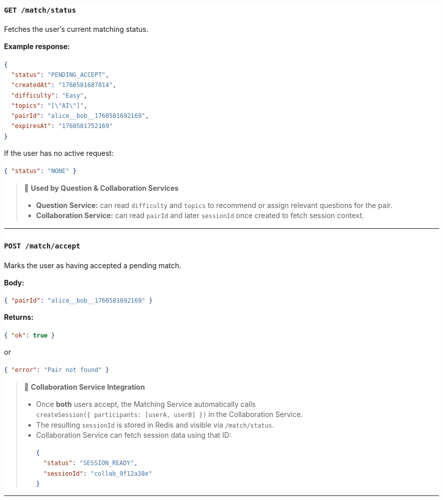 
### `GET /match/status`

Fetches the user’s current matching status.

**Example response:**
```json
{
  "status": "PENDING_ACCEPT",
  "createdAt": "1760581687814",
  "difficulty": "Easy",
  "topics": "[\"AI\"]",
  "pairId": "alice__bob__1760581692169",
  "expiresAt": "1760581752169"
}
```

If the user has no active request:
```json
{ "status": "NONE" }
```

> 🧭 **Used by Question & Collaboration Services**  
> - **Question Service:** can read `difficulty` and `topics` to recommend or assign relevant questions for the pair.  
> - **Collaboration Service:** can read `pairId` and later `sessionId` once created to fetch session context.

---

### `POST /match/accept`

Marks the user as having accepted a pending match.

**Body:**
```json
{ "pairId": "alice__bob__1760581692169" }
```

**Returns:**
```json
{ "ok": true }
```
or
```json
{ "error": "Pair not found" }
```

> 🤝 **Collaboration Service Integration**  
> - Once **both** users accept, the Matching Service automatically calls  
>   `createSession({ participants: [userA, userB] })` in the Collaboration Service.  
> - The resulting `sessionId` is stored in Redis and visible via `/match/status`.  
> - Collaboration Service can fetch session data using that ID:  
>   ```json
>   {
>     "status": "SESSION_READY",
>     "sessionId": "collab_9f12a38e"
>   }
>   ```

---